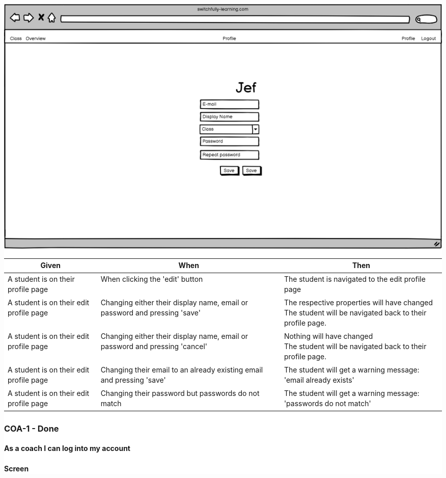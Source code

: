 ![Edit-Profile](images/edit-profile.png)

| Given                                   | When                                                                        | Then                                                                                                      |
|-----------------------------------------|-----------------------------------------------------------------------------|-----------------------------------------------------------------------------------------------------------|
| A student is on their profile page      | When clicking the 'edit' button                                             | The student is navigated to the edit profile page                                                         |
| A student is on their edit profile page | Changing either their display name, email or password and pressing 'save'   | The respective properties will have changed<br/>The student will be navigated back to their profile page. |
| A student is on their edit profile page | Changing either their display name, email or password and pressing 'cancel' | Nothing will have changed<br/>The student will be navigated back to their profile page.                   |
| A student is on their edit profile page | Changing their email to an already existing email and pressing 'save'       | The student will get a warning message: 'email already exists'                                            |
| A student is on their edit profile page | Changing their password but passwords do not match                          | The student will get a warning message: 'passwords do not match'                                          |

### COA-1 - Done

**As a coach I can log into my account**

#### Screen